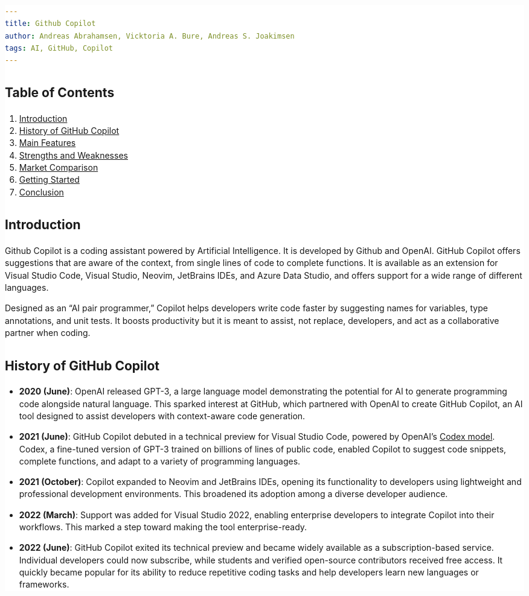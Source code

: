 ```yaml
---
title: Github Copilot 
author: Andreas Abrahamsen, Vicktoria A. Bure, Andreas S. Joakimsen
tags: AI, GitHub, Copilot
---
```


## Table of Contents
1. [Introduction](#introduction)
2. [History of GitHub Copilot](#History-of-gitHub-copilot)
3. [Main Features](#main-features)
4. [Strengths and Weaknesses](#strengths-and-weaknesses)
5. [Market Comparison](#market-comparison)
6. [Getting Started](#getting-started-with-GitHub-Copilot)
7. [Conclusion](#conclusion)

## Introduction

Github Copilot is a coding assistant powered by Artificial Intelligence. It is developed by Github and OpenAI. GitHub Copilot offers suggestions that are  aware of the context, from single lines of code to complete functions. It is available as an extension for Visual Studio Code, Visual Studio, Neovim, JetBrains IDEs, and Azure Data Studio, and offers support for a wide range of different languages.

Designed as an “AI pair programmer,” Copilot helps developers write code faster by suggesting names for variables, type annotations, and unit tests. It boosts productivity but it is meant to assist, not replace, developers, and act as a collaborative partner when coding.

## History of GitHub Copilot

- **2020 (June)**: OpenAI released GPT-3, a large language model demonstrating the potential for AI to generate programming code alongside natural language. This sparked interest at GitHub, which partnered with OpenAI to create GitHub Copilot, an AI tool designed to assist developers with context-aware code generation.

- **2021 (June)**: GitHub Copilot debuted in a technical preview for Visual Studio Code, powered by OpenAI’s [Codex model](https://openai.com/index/openai-codex/). Codex, a fine-tuned version of GPT-3 trained on billions of lines of public code, enabled Copilot to suggest code snippets, complete functions, and adapt to a variety of programming languages.

- **2021 (October)**: Copilot expanded to Neovim and JetBrains IDEs, opening its functionality to developers using lightweight and professional development environments. This broadened its adoption among a diverse developer audience.

- **2022 (March)**: Support was added for Visual Studio 2022, enabling enterprise developers to integrate Copilot into their workflows. This marked a step toward making the tool enterprise-ready.

- **2022 (June)**: GitHub Copilot exited its technical preview and became widely available as a subscription-based service. Individual developers could now subscribe, while students and verified open-source contributors received free access. It quickly became popular for its ability to reduce repetitive coding tasks and help developers learn new languages or frameworks.
